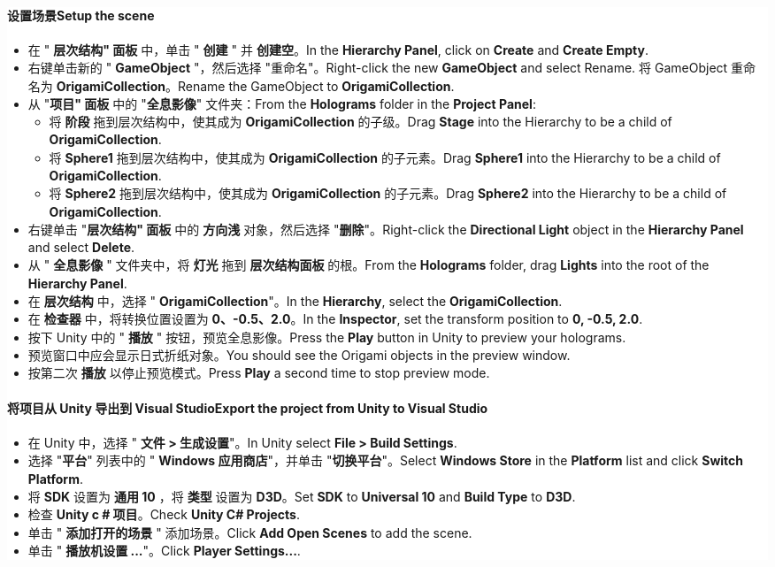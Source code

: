 #### <a name="setup-the-scene"></a><span data-ttu-id="31d6f-149">设置场景</span><span class="sxs-lookup"><span data-stu-id="31d6f-149">Setup the scene</span></span>

* <span data-ttu-id="31d6f-150">在 " **层次结构" 面板** 中，单击 " **创建** " 并 **创建空**。</span><span class="sxs-lookup"><span data-stu-id="31d6f-150">In the **Hierarchy Panel**, click on **Create** and **Create Empty**.</span></span>
* <span data-ttu-id="31d6f-151">右键单击新的 " **GameObject** "，然后选择 "重命名"。</span><span class="sxs-lookup"><span data-stu-id="31d6f-151">Right-click the new **GameObject** and select Rename.</span></span> <span data-ttu-id="31d6f-152">将 GameObject 重命名为 **OrigamiCollection**。</span><span class="sxs-lookup"><span data-stu-id="31d6f-152">Rename the GameObject to **OrigamiCollection**.</span></span>
* <span data-ttu-id="31d6f-153">从 "**项目" 面板** 中的 "**全息影像**" 文件夹：</span><span class="sxs-lookup"><span data-stu-id="31d6f-153">From the **Holograms** folder in the **Project Panel**:</span></span>
  * <span data-ttu-id="31d6f-154">将 **阶段** 拖到层次结构中，使其成为 **OrigamiCollection** 的子级。</span><span class="sxs-lookup"><span data-stu-id="31d6f-154">Drag **Stage** into the Hierarchy to be a child of **OrigamiCollection**.</span></span>
  * <span data-ttu-id="31d6f-155">将 **Sphere1** 拖到层次结构中，使其成为 **OrigamiCollection** 的子元素。</span><span class="sxs-lookup"><span data-stu-id="31d6f-155">Drag **Sphere1** into the Hierarchy to be a child of **OrigamiCollection**.</span></span>
  * <span data-ttu-id="31d6f-156">将 **Sphere2** 拖到层次结构中，使其成为 **OrigamiCollection** 的子元素。</span><span class="sxs-lookup"><span data-stu-id="31d6f-156">Drag **Sphere2** into the Hierarchy to be a child of **OrigamiCollection**.</span></span>
* <span data-ttu-id="31d6f-157">右键单击 "**层次结构" 面板** 中的 **方向浅** 对象，然后选择 "**删除**"。</span><span class="sxs-lookup"><span data-stu-id="31d6f-157">Right-click the **Directional Light** object in the **Hierarchy Panel** and select **Delete**.</span></span>
* <span data-ttu-id="31d6f-158">从 " **全息影像** " 文件夹中，将 **灯光** 拖到 **层次结构面板** 的根。</span><span class="sxs-lookup"><span data-stu-id="31d6f-158">From the **Holograms** folder, drag **Lights** into the root of the **Hierarchy Panel**.</span></span>
* <span data-ttu-id="31d6f-159">在 **层次结构** 中，选择 " **OrigamiCollection**"。</span><span class="sxs-lookup"><span data-stu-id="31d6f-159">In the **Hierarchy**, select the **OrigamiCollection**.</span></span>
* <span data-ttu-id="31d6f-160">在 **检查器** 中，将转换位置设置为 **0、-0.5、2.0**。</span><span class="sxs-lookup"><span data-stu-id="31d6f-160">In the **Inspector**, set the transform position to **0, -0.5, 2.0**.</span></span>
* <span data-ttu-id="31d6f-161">按下 Unity 中的 " **播放** " 按钮，预览全息影像。</span><span class="sxs-lookup"><span data-stu-id="31d6f-161">Press the **Play** button in Unity to preview your holograms.</span></span>
* <span data-ttu-id="31d6f-162">预览窗口中应会显示日式折纸对象。</span><span class="sxs-lookup"><span data-stu-id="31d6f-162">You should see the Origami objects in the preview window.</span></span>
* <span data-ttu-id="31d6f-163">按第二次 **播放** 以停止预览模式。</span><span class="sxs-lookup"><span data-stu-id="31d6f-163">Press **Play** a second time to stop preview mode.</span></span>

#### <a name="export-the-project-from-unity-to-visual-studio"></a><span data-ttu-id="31d6f-164">将项目从 Unity 导出到 Visual Studio</span><span class="sxs-lookup"><span data-stu-id="31d6f-164">Export the project from Unity to Visual Studio</span></span>

* <span data-ttu-id="31d6f-165">在 Unity 中，选择 " **文件 > 生成设置**"。</span><span class="sxs-lookup"><span data-stu-id="31d6f-165">In Unity select **File > Build Settings**.</span></span>
* <span data-ttu-id="31d6f-166">选择 "**平台**" 列表中的 " **Windows 应用商店**"，并单击 "**切换平台**"。</span><span class="sxs-lookup"><span data-stu-id="31d6f-166">Select **Windows Store** in the **Platform** list and click **Switch Platform**.</span></span>
* <span data-ttu-id="31d6f-167">将 **SDK** 设置为 **通用 10** ，将 **类型** 设置为 **D3D**。</span><span class="sxs-lookup"><span data-stu-id="31d6f-167">Set **SDK** to **Universal 10** and **Build Type** to **D3D**.</span></span>
* <span data-ttu-id="31d6f-168">检查 **Unity c # 项目**。</span><span class="sxs-lookup"><span data-stu-id="31d6f-168">Check **Unity C# Projects**.</span></span>
* <span data-ttu-id="31d6f-169">单击 " **添加打开的场景** " 添加场景。</span><span class="sxs-lookup"><span data-stu-id="31d6f-169">Click **Add Open Scenes** to add the scene.</span></span>
* <span data-ttu-id="31d6f-170">单击 " **播放机设置 ...**"。</span><span class="sxs-lookup"><span data-stu-id="31d6f-170">Click **Player Settings...**.</span></span>